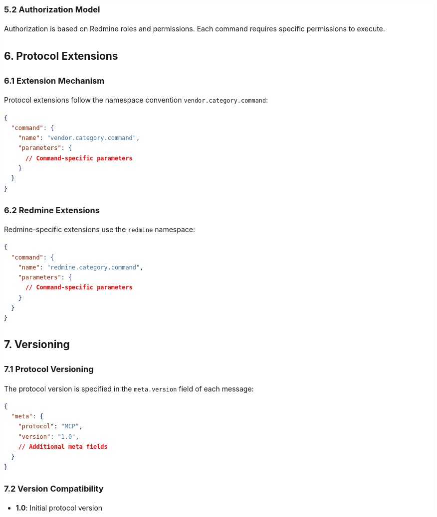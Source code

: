 ### 5.2 Authorization Model
Authorization is based on Redmine roles and permissions. Each command requires specific permissions to execute.

## 6. Protocol Extensions

### 6.1 Extension Mechanism
Protocol extensions follow the namespace convention `vendor.category.command`:

```json
{
  "command": {
    "name": "vendor.category.command",
    "parameters": {
      // Command-specific parameters
    }
  }
}
```

### 6.2 Redmine Extensions
Redmine-specific extensions use the `redmine` namespace:

```json
{
  "command": {
    "name": "redmine.category.command",
    "parameters": {
      // Command-specific parameters
    }
  }
}
```

## 7. Versioning

### 7.1 Protocol Versioning
The protocol version is specified in the `meta.version` field of each message:

```json
{
  "meta": {
    "protocol": "MCP",
    "version": "1.0",
    // Additional meta fields
  }
}
```

### 7.2 Version Compatibility
- **1.0**: Initial protocol version
